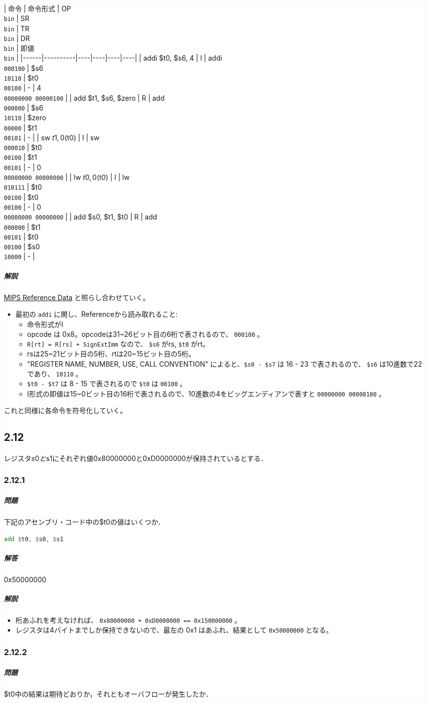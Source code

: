 | 命令 | 命令形式 | OP<br>`bin` | SR<br>`bin` | TR<br>`bin` | DR<br>`bin` | 即値<br>`bin` |
|------|----------|----|----|----|----|
| addi $t0, $s6, 4 | I | addi<br>`000100` | $s6<br>`10110` | $t0<br>`00100` | - | 4<br>`00000000 00000100` |
| add  $t1, $s6, $zero | R | add<br>`000000` | $s6<br>`10110` | $zero<br>`00000` | $t1<br>`00101` | - |
| sw   $t1, 0($t0) | I | sw<br>`000010` | $t0<br>`00100` | $t1<br>`00101` | - | 0<br>`00000000 00000000` |
| lw   $t0, 0($t0) | I | lw<br>`010111` | $t0<br>`00100` | $t0<br>`00100` | - | 0<br>`00000000 00000000` |
| add  $s0, $t1, $t0 | R | add<br>`000000` | $t1<br>`00101` | $t0<br>`00100` | $s0<br>`10000` | - |

##### 解説

[MIPS Reference Data](https://inst.eecs.berkeley.edu/~cs61c/resources/MIPS_Green_Sheet.pdf) と照らし合わせていく。

- 最初の `addi` に関し、Referenceから読み取れること:
    - 命令形式がI
    - opcode は 0x8。opcodeは31~26ビット目の6桁で表されるので、 `000100` 。
    - `R[rt] = R[rs] + SignExtImm` なので、 `$s6` がrs, `$t0` がrt。
    - rsは25~21ビット目の5桁、rtは20~15ビット目の5桁。
    - "REGISTER NAME, NUMBER, USE, CALL CONVENTION" によると、`$s0 - $s7` は 16 - 23 で表されるので、 `$s6` は10進数で22であり、 `10110` 。
    - `$t0 - $t7` は 8 - 15 で表されるので `$t0` は `00100` 。
    - I形式の即値は15~0ビット目の16桁で表されるので、10進数の4をビッグエンディアンで表すと `00000000 00000100` 。

これと同様に各命令を符号化していく。

## 2.12

レジスタ$s0と$s1にそれぞれ値0x80000000と0xD0000000が保持されているとする．

### 2.12.1

##### 問題
下記のアセンブリ・コード中の$t0の値はいくつか．

```asm
add $t0, $s0, $s1
```

##### 解答
0x50000000

##### 解説
- 桁あふれを考えなければ、 `0x80000000 + 0xD0000000 == 0x150000000` 。
- レジスタは4バイトまでしか保持できないので、最左の 0x1 はあふれ、結果として `0x50000000` となる。

### 2.12.2

##### 問題
$t0中の結果は期待どおりか，それともオーバフローが発生したか．
